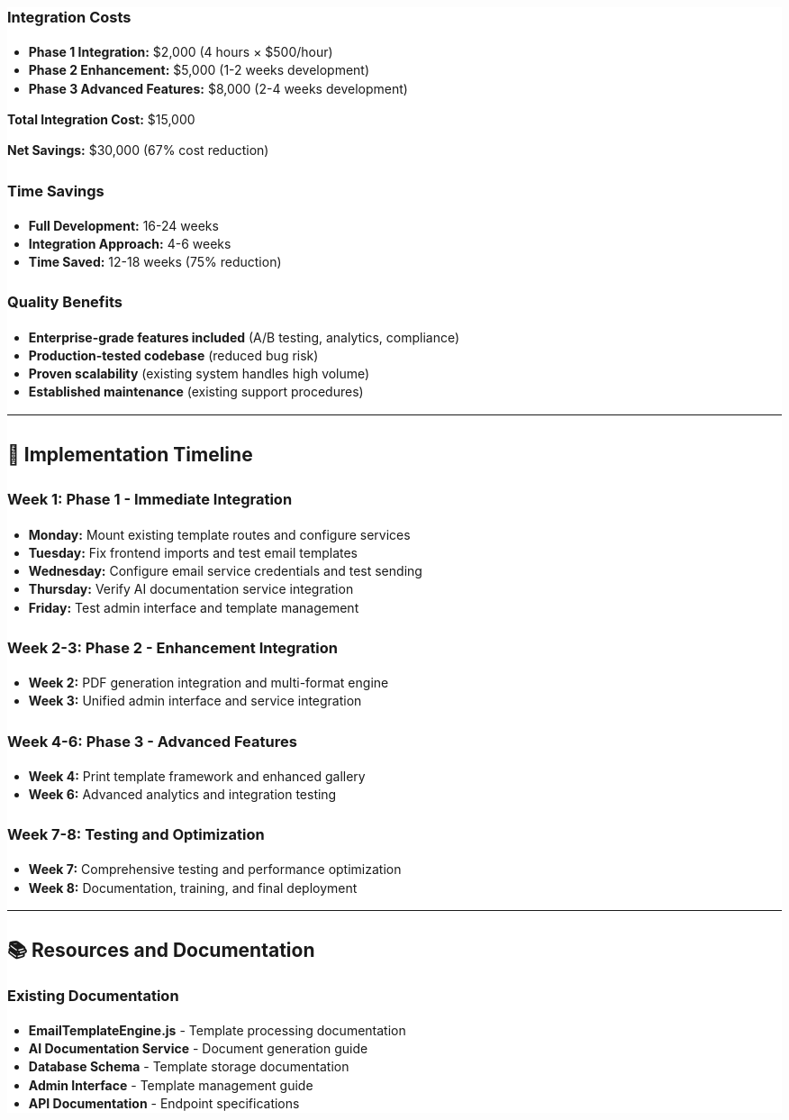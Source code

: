 ### **Integration Costs**
- **Phase 1 Integration:** $2,000 (4 hours × $500/hour)
- **Phase 2 Enhancement:** $5,000 (1-2 weeks development)
- **Phase 3 Advanced Features:** $8,000 (2-4 weeks development)

**Total Integration Cost:** $15,000

**Net Savings:** $30,000 (67% cost reduction)

### **Time Savings**
- **Full Development:** 16-24 weeks
- **Integration Approach:** 4-6 weeks
- **Time Saved:** 12-18 weeks (75% reduction)

### **Quality Benefits**
- **Enterprise-grade features included** (A/B testing, analytics, compliance)
- **Production-tested codebase** (reduced bug risk)
- **Proven scalability** (existing system handles high volume)
- **Established maintenance** (existing support procedures)

---

## 📅 Implementation Timeline

### **Week 1: Phase 1 - Immediate Integration**
- **Monday:** Mount existing template routes and configure services
- **Tuesday:** Fix frontend imports and test email templates
- **Wednesday:** Configure email service credentials and test sending
- **Thursday:** Verify AI documentation service integration
- **Friday:** Test admin interface and template management

### **Week 2-3: Phase 2 - Enhancement Integration**
- **Week 2:** PDF generation integration and multi-format engine
- **Week 3:** Unified admin interface and service integration

### **Week 4-6: Phase 3 - Advanced Features**
- **Week 4:** Print template framework and enhanced gallery
- **Week 6:** Advanced analytics and integration testing

### **Week 7-8: Testing and Optimization**
- **Week 7:** Comprehensive testing and performance optimization
- **Week 8:** Documentation, training, and final deployment

---

## 📚 Resources and Documentation

### **Existing Documentation**
- **EmailTemplateEngine.js** - Template processing documentation
- **AI Documentation Service** - Document generation guide
- **Database Schema** - Template storage documentation
- **Admin Interface** - Template management guide
- **API Documentation** - Endpoint specifications
